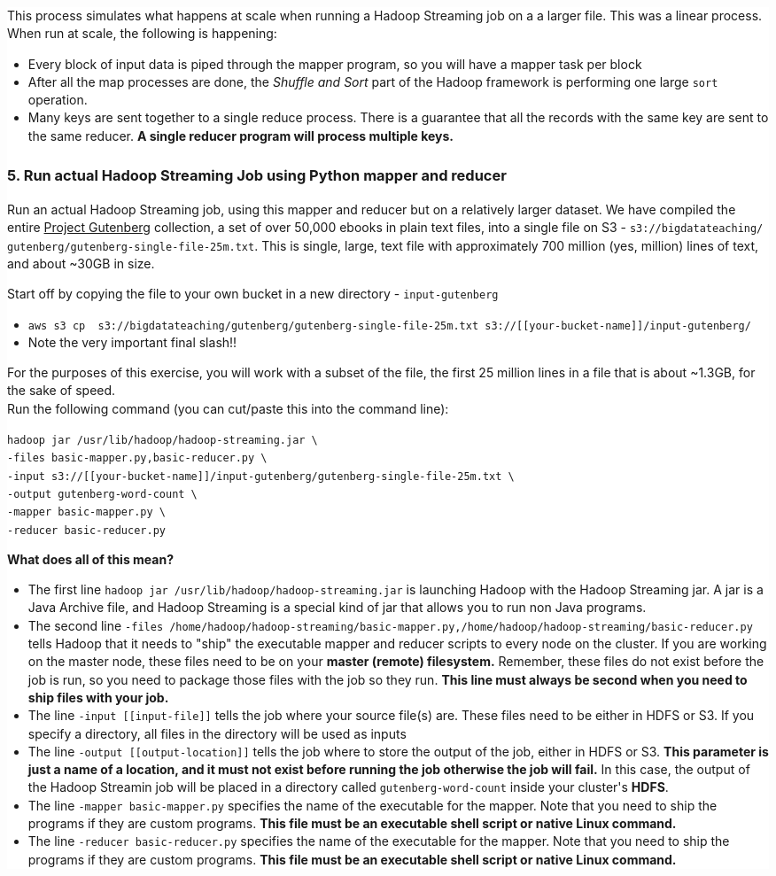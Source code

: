 This process simulates what happens at scale when running a Hadoop Streaming job on a a larger file. This was a linear process. When run at scale, the following is happening:

- Every block of input data is piped through the mapper program, so you will have a mapper task per block
- After all the map processes are done, the *Shuffle and Sort* part of the Hadoop framework is performing one large `sort` operation. 
- Many keys are sent together to a single reduce process. There is a guarantee that all the records with the same key are sent to the same reducer. **A single reducer program will process multiple keys.**


### 5. Run actual Hadoop Streaming Job using Python mapper and reducer

Run an actual Hadoop Streaming job, using this mapper and reducer but on a relatively larger dataset. We have compiled the entire [Project Gutenberg](https://www.gutenberg.org/) collection, a set of over 50,000 ebooks in plain text files, into a single file on S3 - `s3://bigdatateaching/gutenberg/gutenberg-single-file-25m.txt`. This is single, large, text file with approximately 700 million (yes, million) lines of text, and about ~30GB in size. 

Start off by copying the file to your own bucket in a new directory - `input-gutenberg`
- `aws s3 cp  s3://bigdatateaching/gutenberg/gutenberg-single-file-25m.txt s3://[[your-bucket-name]]/input-gutenberg/`
- Note the very important final slash!!

For the purposes of this exercise, you will work with a subset of the file, the first 25 million lines in a file that is about ~1.3GB, for the sake of speed. 	
Run the following command (you can cut/paste this into the command line):
	
```
hadoop jar /usr/lib/hadoop/hadoop-streaming.jar \
-files basic-mapper.py,basic-reducer.py \
-input s3://[[your-bucket-name]]/input-gutenberg/gutenberg-single-file-25m.txt \
-output gutenberg-word-count \
-mapper basic-mapper.py \
-reducer basic-reducer.py
```
**What does all of this mean?**

* The first line `hadoop jar /usr/lib/hadoop/hadoop-streaming.jar` is launching Hadoop with the Hadoop Streaming jar. A jar is a Java Archive file, and Hadoop Streaming is a special kind of jar that allows you to run non Java programs.
* The second line `-files /home/hadoop/hadoop-streaming/basic-mapper.py,/home/hadoop/hadoop-streaming/basic-reducer.py` tells Hadoop that it needs to "ship" the executable mapper and reducer scripts to every node on the cluster. If you are working on the master node, these files need to be on your **master (remote) filesystem.** Remember, these files do not exist before the job is run, so you need to package those files with the job so they run. **This line must always be second when you need to ship files with your job.**
* The line `-input [[input-file]]` tells the job where your source file(s) are. These files need to be either in HDFS or S3. If you specify a directory, all files in the directory will be used as inputs
* The line `-output [[output-location]]` tells the job where to store the output of the job, either in HDFS or S3. **This parameter is just a name of a location, and it must not exist before running the job otherwise the job will fail.** In this case, the output of the Hadoop Streamin job will be placed in a directory called `gutenberg-word-count` inside your cluster's **HDFS**. 
* The line `-mapper basic-mapper.py` specifies the name of the executable for the mapper. Note that you need to ship the programs if they are custom programs. **This file must be an executable shell script or native Linux command.**
* The line `-reducer basic-reducer.py` specifies the name of the executable for the mapper. Note that you need to ship the programs if they are custom programs. **This file must be an executable shell script or native Linux command.**
